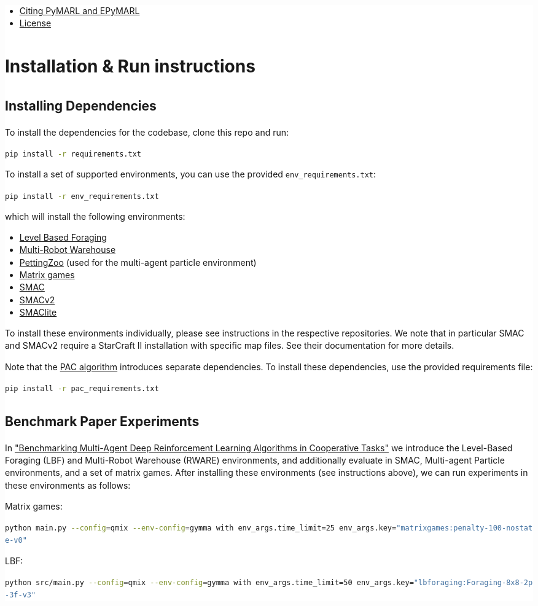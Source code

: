 - [Citing PyMARL and EPyMARL](#citing-pymarl-and-epymarl)
- [License](#license)

# Installation & Run instructions

## Installing Dependencies

To install the dependencies for the codebase, clone this repo and run:
```sh
pip install -r requirements.txt
```

To install a set of supported environments, you can use the provided `env_requirements.txt`:
```sh
pip install -r env_requirements.txt
```
which will install the following environments:
- [Level Based Foraging](https://github.com/uoe-agents/lb-foraging)
- [Multi-Robot Warehouse](https://github.com/uoe-agents/robotic-warehouse)
- [PettingZoo](https://github.com/semitable/multiagent-particle-envs) (used for the multi-agent particle environment)
- [Matrix games](https://github.com/uoe-agents/matrix-games)
- [SMAC](https://github.com/oxwhirl/smac)
- [SMACv2](https://github.com/oxwhirl/smacv2)
- [SMAClite](https://github.com/uoe-agents/smaclite)

To install these environments individually, please see instructions in the respective repositories. We note that in particular SMAC and SMACv2 require a StarCraft II installation with specific map files. See their documentation for more details.

Note that the [PAC algorithm](#update-as-of-15th-july-2023) introduces separate dependencies. To install these dependencies, use the provided requirements file:
```sh
pip install -r pac_requirements.txt
```


## Benchmark Paper Experiments

In ["Benchmarking Multi-Agent Deep Reinforcement Learning Algorithms in Cooperative Tasks"](https://arxiv.org/abs/2006.07869) we introduce the Level-Based Foraging (LBF) and Multi-Robot Warehouse (RWARE) environments, and additionally evaluate in SMAC, Multi-agent Particle environments, and a set of matrix games. After installing these environments (see instructions above), we can run experiments in these environments as follows:

Matrix games:
```sh
python main.py --config=qmix --env-config=gymma with env_args.time_limit=25 env_args.key="matrixgames:penalty-100-nostate-v0"
```

LBF:
```sh
python src/main.py --config=qmix --env-config=gymma with env_args.time_limit=50 env_args.key="lbforaging:Foraging-8x8-2p-3f-v3"
```
